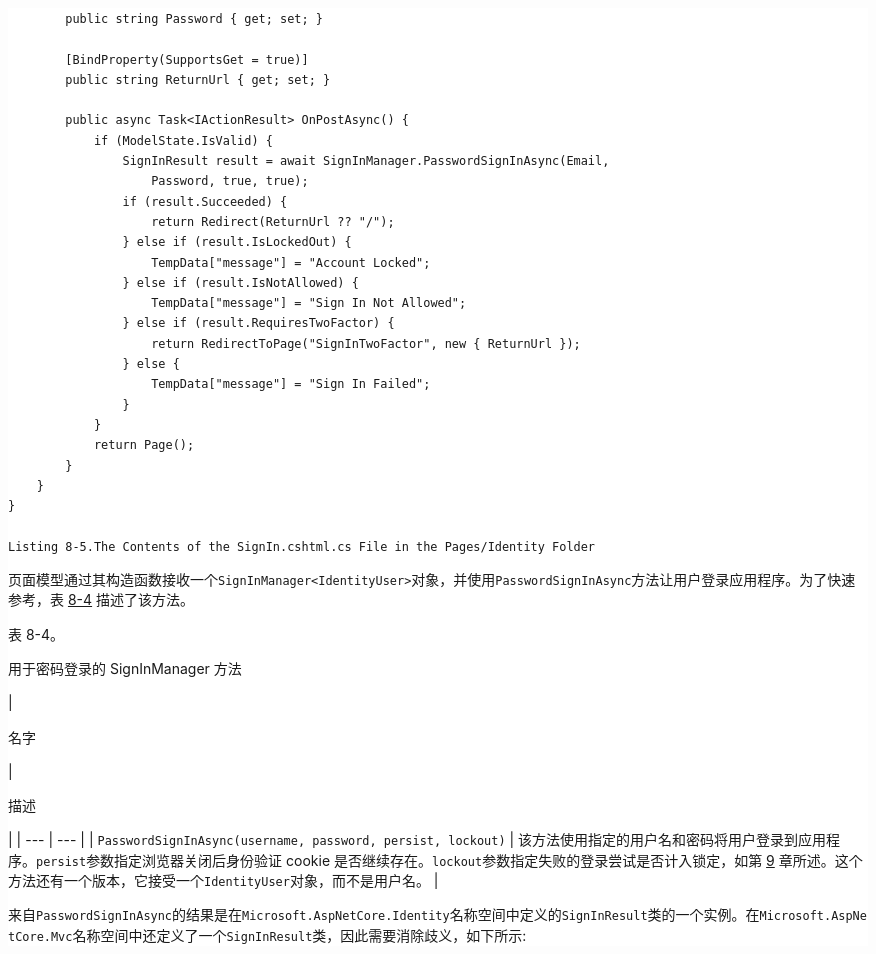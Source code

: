 ```
        public string Password { get; set; }

        [BindProperty(SupportsGet = true)]
        public string ReturnUrl { get; set; }

        public async Task<IActionResult> OnPostAsync() {
            if (ModelState.IsValid) {
                SignInResult result = await SignInManager.PasswordSignInAsync(Email,
                    Password, true, true);
                if (result.Succeeded) {
                    return Redirect(ReturnUrl ?? "/");
                } else if (result.IsLockedOut) {
                    TempData["message"] = "Account Locked";
                } else if (result.IsNotAllowed) {
                    TempData["message"] = "Sign In Not Allowed";
                } else if (result.RequiresTwoFactor) {
                    return RedirectToPage("SignInTwoFactor", new { ReturnUrl });
                } else {
                    TempData["message"] = "Sign In Failed";
                }
            }
            return Page();
        }
    }
}

Listing 8-5.The Contents of the SignIn.cshtml.cs File in the Pages/Identity Folder

```

页面模型通过其构造函数接收一个`SignInManager<IdentityUser>`对象，并使用`PasswordSignInAsync`方法让用户登录应用程序。为了快速参考，表 [8-4](#Tab4) 描述了该方法。

表 8-4。

用于密码登录的 SignInManager <identityuser>方法</identityuser>

<colgroup><col class="tcol1 align-left"> <col class="tcol2 align-left"></colgroup> 
| 

名字

 | 

描述

 |
| --- | --- |
| `PasswordSignInAsync(username, password, persist, lockout)` | 该方法使用指定的用户名和密码将用户登录到应用程序。`persist`参数指定浏览器关闭后身份验证 cookie 是否继续存在。`lockout`参数指定失败的登录尝试是否计入锁定，如第 [9](09.html) 章所述。这个方法还有一个版本，它接受一个`IdentityUser`对象，而不是用户名。 |

来自`PasswordSignInAsync`的结果是在`Microsoft.AspNetCore.Identity`名称空间中定义的`SignInResult`类的一个实例。在`Microsoft.AspNetCore.Mvc`名称空间中还定义了一个`SignInResult`类，因此需要消除歧义，如下所示:
